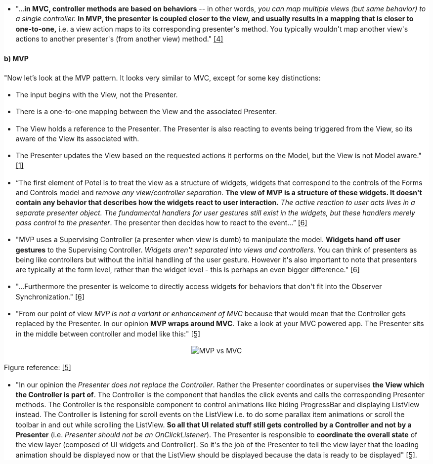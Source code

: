 - "...**in MVC, controller methods are based on behaviors** -- in other words, *you can map multiple views (but same behavior) to a single controller.* **In MVP, the presenter is coupled closer to the view, and usually results in a mapping that is closer to one-to-one,** i.e. a view action maps to its corresponding presenter's method. You typically wouldn't map another view's actions to another presenter's (from another view) method." [[4]](#3-references)

#### b) MVP

"Now let’s look at the MVP pattern. It looks very similar to MVC, except for some key distinctions:

- The input begins with the View, not the Presenter.

- There is a one-to-one mapping between the View and the associated Presenter.

- The View holds a reference to the Presenter. The Presenter is also reacting to events being triggered from the View, so its aware of the View its associated with.

- The Presenter updates the View based on the requested actions it performs on the Model, but the View is not Model aware." [[1]](#3-references)

- “The first element of Potel is to treat the view as a structure of widgets, widgets that correspond to the controls of the Forms and Controls model and *remove any view/controller separation*. **The view of MVP is a structure of these widgets. It doesn't contain any behavior that describes how the widgets react to user interaction.** *The active reaction to user acts lives in a separate presenter object. The fundamental handlers for user gestures still exist in the widgets, but these handlers merely pass control to the presenter*. The presenter then decides how to react to the event…” [[6]](#3-references)

- "MVP uses a Supervising Controller (a presenter when view is dumb) to manipulate the model. **Widgets hand off user gestures** to the Supervising Controller. *Widgets aren't separated into views and controllers.* You can think of presenters as being like controllers but without the initial handling of the user gesture. However it's also important to note that presenters are typically at the form level, rather than the widget level - this is perhaps an even bigger difference." [[6]](#3-references)

- "...Furthermore the presenter is welcome to directly access widgets for behaviors that don't fit into the Observer Synchronization." [[6]](#3-references)

- "From our point of view *MVP is not a variant or enhancement* *of MVC* because that would mean that the Controller gets replaced by the Presenter. In our opinion **MVP wraps around MVC**. Take a look at your MVC powered app. The Presenter sits in the middle between controller and model like this:" [[5]](#3-references)

<p align="center"><img src="https://raw.githubusercontent.com/jemshit/android_architecture_notes/master/media_files/mvc_vs_mvp.png" width="446" height="357" alt="MVP vs MVC"/></p>

Figure reference: [[5]](#3-references)

- "In our opinion the *Presenter does not replace the Controller*. Rather the Presenter coordinates or supervises **the View which the Controller is part of**. The Controller is the component that handles the click events and calls the corresponding Presenter methods. The Controller is the responsible component to control animations like hiding ProgressBar and displaying ListView instead. The Controller is listening for scroll events on the ListView i.e. to do some parallax item animations or scroll the toolbar in and out while scrolling the ListView. **So all that UI related stuff still gets controlled by a
Controller and not by a Presenter** (i.e. *Presenter should not be an OnClickListener*). The Presenter is responsible to **coordinate the overall state** of the view layer (composed of UI widgets and Controller). So it's the job of the Presenter to tell the view layer
that the loading animation should be displayed now or that the ListView should be displayed because the data is ready to be displayed" [[5]](#3-references).
